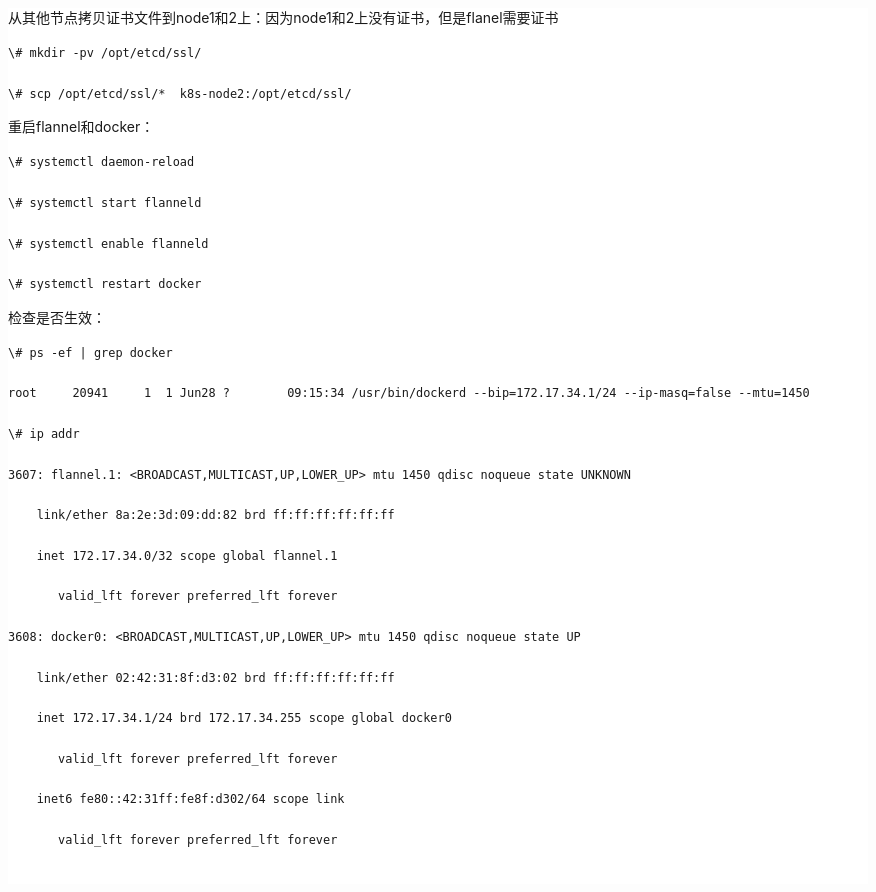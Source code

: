  

从其他节点拷贝证书文件到node1和2上：因为node1和2上没有证书，但是flanel需要证书

```
\# mkdir -pv /opt/etcd/ssl/

\# scp /opt/etcd/ssl/*  k8s-node2:/opt/etcd/ssl/
```

 

重启flannel和docker：

```
\# systemctl daemon-reload

\# systemctl start flanneld

\# systemctl enable flanneld

\# systemctl restart docker
```

 

检查是否生效：

```
\# ps -ef | grep docker

root     20941     1  1 Jun28 ?        09:15:34 /usr/bin/dockerd --bip=172.17.34.1/24 --ip-masq=false --mtu=1450

\# ip addr

3607: flannel.1: <BROADCAST,MULTICAST,UP,LOWER_UP> mtu 1450 qdisc noqueue state UNKNOWN 

​    link/ether 8a:2e:3d:09:dd:82 brd ff:ff:ff:ff:ff:ff

​    inet 172.17.34.0/32 scope global flannel.1

​       valid_lft forever preferred_lft forever

3608: docker0: <BROADCAST,MULTICAST,UP,LOWER_UP> mtu 1450 qdisc noqueue state UP 

​    link/ether 02:42:31:8f:d3:02 brd ff:ff:ff:ff:ff:ff

​    inet 172.17.34.1/24 brd 172.17.34.255 scope global docker0

​       valid_lft forever preferred_lft forever

​    inet6 fe80::42:31ff:fe8f:d302/64 scope link 

​       valid_lft forever preferred_lft forever
```

​       
